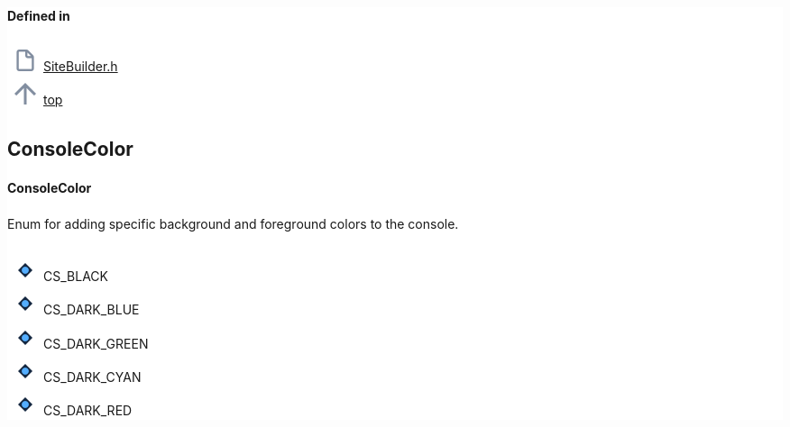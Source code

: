 <h4>Defined in</h4>
<span class="icon-list-item"><a href="https://github.com/CharlesCarley/MdDox/blob/master/Source/MdDoxTree/SiteBuilder.h#L37" class="icon-list-item"><img src="../images/file.svg" class="icon-list-item"/><span class="icon-list-item">SiteBuilder.h</span>
</a>
</span>
<br/>
<span class="icon-list-item"><a href="#mddox" class="icon-list-item"><img src="../images/jumpToTop.svg" class="icon-list-item"/><span class="icon-list-item">top</span>
</a>
</span>
<br/>
<a id="consolecolor"></a>
<h2>ConsoleColor</h2>
<span class="bold-text"><b>ConsoleColor</b></span>
<br/>
<br/>
<span class="inline-text">Enum for adding specific background and foreground colors to the console. </span>
<br/>
<br/>
<a id="cs_black"></a>
<div class="paragraph">
<span class="paragraph"><img src="../images/enum.svg"/><span class="inline-text">CS_BLACK</span>
</span>
</div>
<a id="cs_dark_blue"></a>
<div class="paragraph">
<span class="paragraph"><img src="../images/enum.svg"/><span class="inline-text">CS_DARK_BLUE</span>
</span>
</div>
<a id="cs_dark_green"></a>
<div class="paragraph">
<span class="paragraph"><img src="../images/enum.svg"/><span class="inline-text">CS_DARK_GREEN</span>
</span>
</div>
<a id="cs_dark_cyan"></a>
<div class="paragraph">
<span class="paragraph"><img src="../images/enum.svg"/><span class="inline-text">CS_DARK_CYAN</span>
</span>
</div>
<a id="cs_dark_red"></a>
<div class="paragraph">
<span class="paragraph"><img src="../images/enum.svg"/><span class="inline-text">CS_DARK_RED</span>
</span>
</div>
<a id="cs_dark_magenta"></a>
<div class="paragraph">